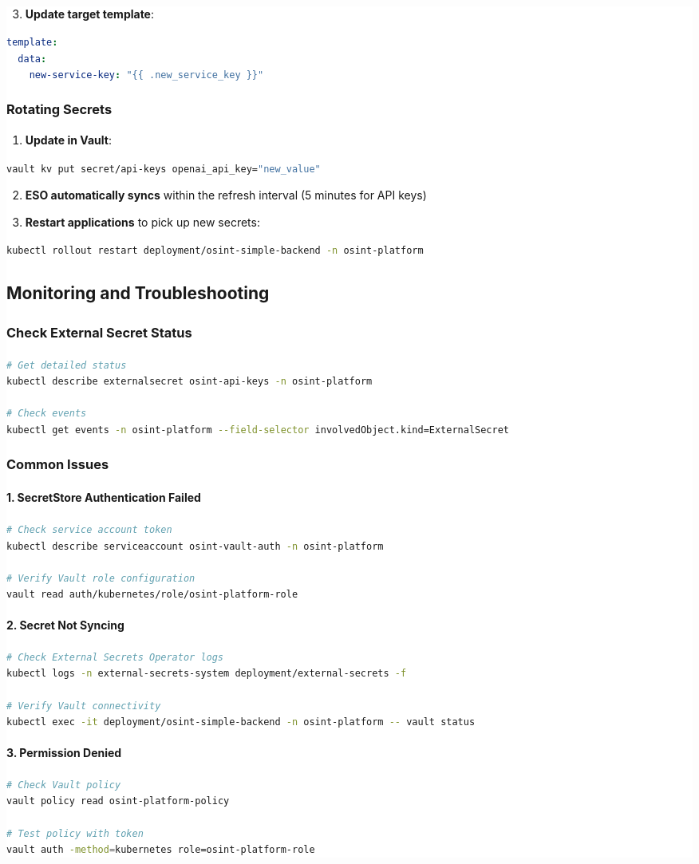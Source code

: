 3. **Update target template**:
```yaml
template:
  data:
    new-service-key: "{{ .new_service_key }}"
```

### Rotating Secrets

1. **Update in Vault**:
```bash
vault kv put secret/api-keys openai_api_key="new_value"
```

2. **ESO automatically syncs** within the refresh interval (5 minutes for API keys)

3. **Restart applications** to pick up new secrets:
```bash
kubectl rollout restart deployment/osint-simple-backend -n osint-platform
```

## Monitoring and Troubleshooting

### Check External Secret Status

```bash
# Get detailed status
kubectl describe externalsecret osint-api-keys -n osint-platform

# Check events
kubectl get events -n osint-platform --field-selector involvedObject.kind=ExternalSecret
```

### Common Issues

#### 1. SecretStore Authentication Failed
```bash
# Check service account token
kubectl describe serviceaccount osint-vault-auth -n osint-platform

# Verify Vault role configuration
vault read auth/kubernetes/role/osint-platform-role
```

#### 2. Secret Not Syncing
```bash
# Check External Secrets Operator logs
kubectl logs -n external-secrets-system deployment/external-secrets -f

# Verify Vault connectivity
kubectl exec -it deployment/osint-simple-backend -n osint-platform -- vault status
```

#### 3. Permission Denied
```bash
# Check Vault policy
vault policy read osint-platform-policy

# Test policy with token
vault auth -method=kubernetes role=osint-platform-role
```
